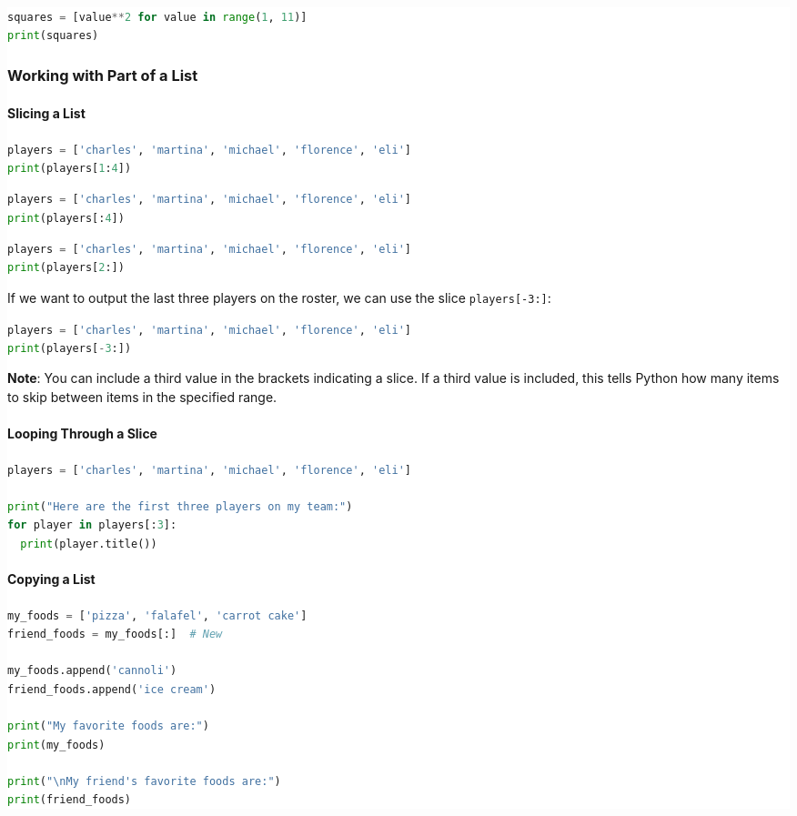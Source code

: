 ```py
squares = [value**2 for value in range(1, 11)] 
print(squares)
```

### Working with Part of a List

#### Slicing a List

```py
players = ['charles', 'martina', 'michael', 'florence', 'eli'] 
print(players[1:4])
```

```py
players = ['charles', 'martina', 'michael', 'florence', 'eli'] 
print(players[:4])
```

```py
players = ['charles', 'martina', 'michael', 'florence', 'eli'] 
print(players[2:])
```

If we want to output the last three players on the roster, we can use the slice `players[-3:]`:

```py
players = ['charles', 'martina', 'michael', 'florence', 'eli'] 
print(players[-3:])
```

**Note**: You can include a third value in the brackets indicating a slice. If a third value is included, this tells Python how many items to skip between items in the specified range.

#### Looping Through a Slice

```py
players = ['charles', 'martina', 'michael', 'florence', 'eli'] 

print("Here are the first three players on my team:") 
for player in players[:3]:    
  print(player.title())
```

#### Copying a List

```py
my_foods = ['pizza', 'falafel', 'carrot cake'] 
friend_foods = my_foods[:]  # New

my_foods.append('cannoli') 
friend_foods.append('ice cream') 

print("My favorite foods are:") 
print(my_foods) 

print("\nMy friend's favorite foods are:") 
print(friend_foods)
```
